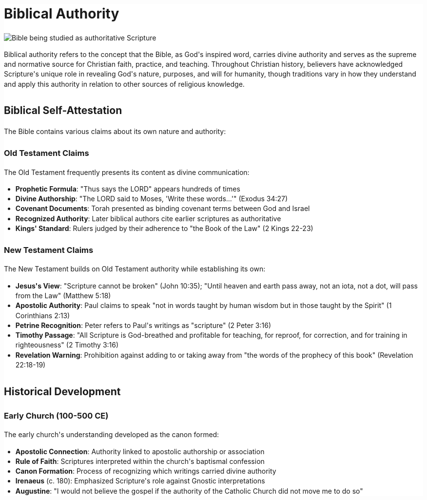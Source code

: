 # Biblical Authority

![Bible being studied as authoritative Scripture](biblical_authority.jpg)

Biblical authority refers to the concept that the Bible, as God's inspired word, carries divine authority and serves as the supreme and normative source for Christian faith, practice, and teaching. Throughout Christian history, believers have acknowledged Scripture's unique role in revealing God's nature, purposes, and will for humanity, though traditions vary in how they understand and apply this authority in relation to other sources of religious knowledge.

## Biblical Self-Attestation

The Bible contains various claims about its own nature and authority:

### Old Testament Claims

The Old Testament frequently presents its content as divine communication:

- **Prophetic Formula**: "Thus says the LORD" appears hundreds of times
- **Divine Authorship**: "The LORD said to Moses, 'Write these words...'" (Exodus 34:27)
- **Covenant Documents**: Torah presented as binding covenant terms between God and Israel
- **Recognized Authority**: Later biblical authors cite earlier scriptures as authoritative
- **Kings' Standard**: Rulers judged by their adherence to "the Book of the Law" (2 Kings 22-23)

### New Testament Claims

The New Testament builds on Old Testament authority while establishing its own:

- **Jesus's View**: "Scripture cannot be broken" (John 10:35); "Until heaven and earth pass away, not an iota, not a dot, will pass from the Law" (Matthew 5:18)
- **Apostolic Authority**: Paul claims to speak "not in words taught by human wisdom but in those taught by the Spirit" (1 Corinthians 2:13)
- **Petrine Recognition**: Peter refers to Paul's writings as "scripture" (2 Peter 3:16)
- **Timothy Passage**: "All Scripture is God-breathed and profitable for teaching, for reproof, for correction, and for training in righteousness" (2 Timothy 3:16)
- **Revelation Warning**: Prohibition against adding to or taking away from "the words of the prophecy of this book" (Revelation 22:18-19)

## Historical Development

### Early Church (100-500 CE)

The early church's understanding developed as the canon formed:

- **Apostolic Connection**: Authority linked to apostolic authorship or association
- **Rule of Faith**: Scriptures interpreted within the church's baptismal confession
- **Canon Formation**: Process of recognizing which writings carried divine authority
- **Irenaeus** (c. 180): Emphasized Scripture's role against Gnostic interpretations
- **Augustine**: "I would not believe the gospel if the authority of the Catholic Church did not move me to do so"
